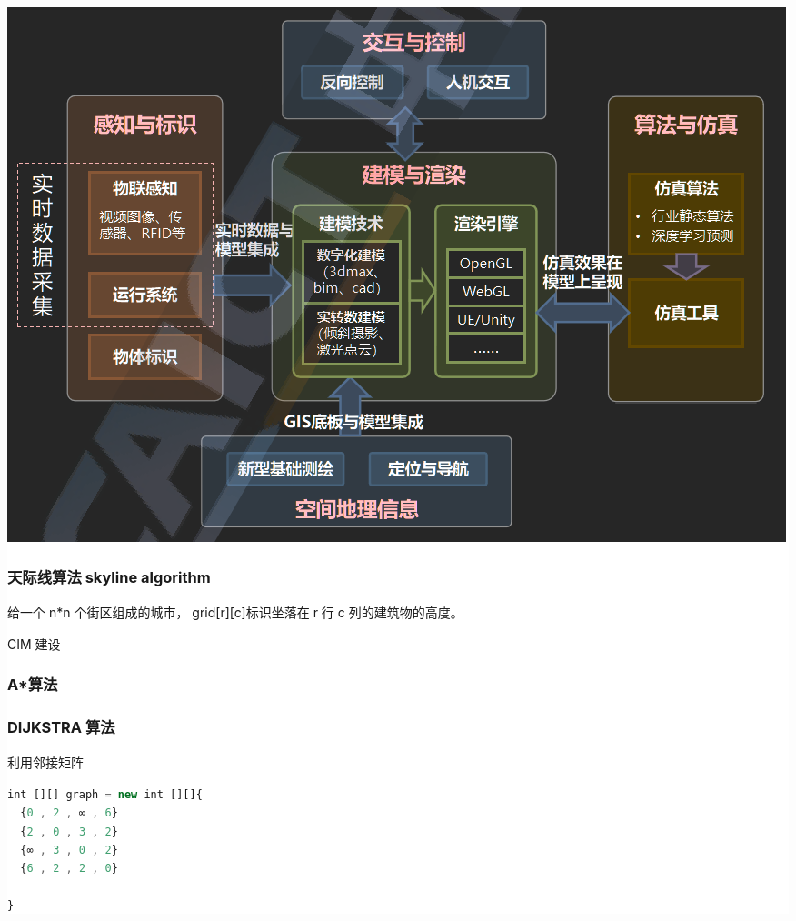 ![1677213475279](image/考研/1677213475279.png)

### 天际线算法 skyline algorithm

给一个 n\*n 个街区组成的城市，
grid[r][c]标识坐落在 r 行 c 列的建筑物的高度。

CIM 建设

### A\*算法

### DIJKSTRA 算法

利用邻接矩阵

```javascript
int [][] graph = new int [][]{
  {0 , 2 , ∞ , 6}
  {2 , 0 , 3 , 2}
  {∞ , 3 , 0 , 2}
  {6 , 2 , 2 , 0}

}
```
